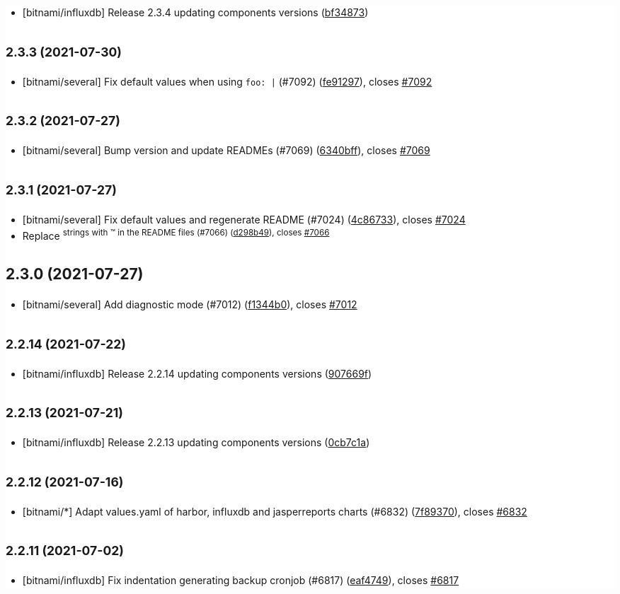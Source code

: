 * [bitnami/influxdb] Release 2.3.4 updating components versions ([bf34873](https://github.com/bitnami/charts/commit/bf34873270dce3ae7dab0b33005abcb403d38a72))

## <small>2.3.3 (2021-07-30)</small>

* [bitnami/several] Fix default values when using `foo: |` (#7092) ([fe91297](https://github.com/bitnami/charts/commit/fe91297fdf3f6c74aee31c423912e4ac19b55c94)), closes [#7092](https://github.com/bitnami/charts/issues/7092)

## <small>2.3.2 (2021-07-27)</small>

* [bitnami/several] Bump version and update READMEs (#7069) ([6340bff](https://github.com/bitnami/charts/commit/6340bff66f93c8c797bda3ca0842e4bf770059f1)), closes [#7069](https://github.com/bitnami/charts/issues/7069)

## <small>2.3.1 (2021-07-27)</small>

* [bitnami/several] Fix default values and regenerate README (#7024) ([4c86733](https://github.com/bitnami/charts/commit/4c867335c5c9c5aba041868df16ebb8f64ac68bd)), closes [#7024](https://github.com/bitnami/charts/issues/7024)
* Replace <sup> strings with &trade; in the README files (#7066) ([d298b49](https://github.com/bitnami/charts/commit/d298b4996da33c9580c2594e6dc8ad665dd0ebab)), closes [#7066](https://github.com/bitnami/charts/issues/7066)

## 2.3.0 (2021-07-27)

* [bitnami/several] Add diagnostic mode (#7012) ([f1344b0](https://github.com/bitnami/charts/commit/f1344b0361c5a93bf971d08f0fc64d3c8588cbf9)), closes [#7012](https://github.com/bitnami/charts/issues/7012)

## <small>2.2.14 (2021-07-22)</small>

* [bitnami/influxdb] Release 2.2.14 updating components versions ([907669f](https://github.com/bitnami/charts/commit/907669f327d7b320119ae87b1fad539d26860eca))

## <small>2.2.13 (2021-07-21)</small>

* [bitnami/influxdb] Release 2.2.13 updating components versions ([0cb7c1a](https://github.com/bitnami/charts/commit/0cb7c1a7a6fda0837fa0120cf5fc15720d19a50c))

## <small>2.2.12 (2021-07-16)</small>

* [bitnami/*] Adapt values.yaml of harbor, influxdb and jasperreports charts (#6832) ([7f89370](https://github.com/bitnami/charts/commit/7f893700445e6abf8bcf1c7d5b824196f3df359b)), closes [#6832](https://github.com/bitnami/charts/issues/6832)

## <small>2.2.11 (2021-07-02)</small>

* [bitnami/influxdb] Fix indentation generating backup cronjob (#6817) ([eaf4749](https://github.com/bitnami/charts/commit/eaf474947cca6fb455249aad80714a7bf8293956)), closes [#6817](https://github.com/bitnami/charts/issues/6817)
